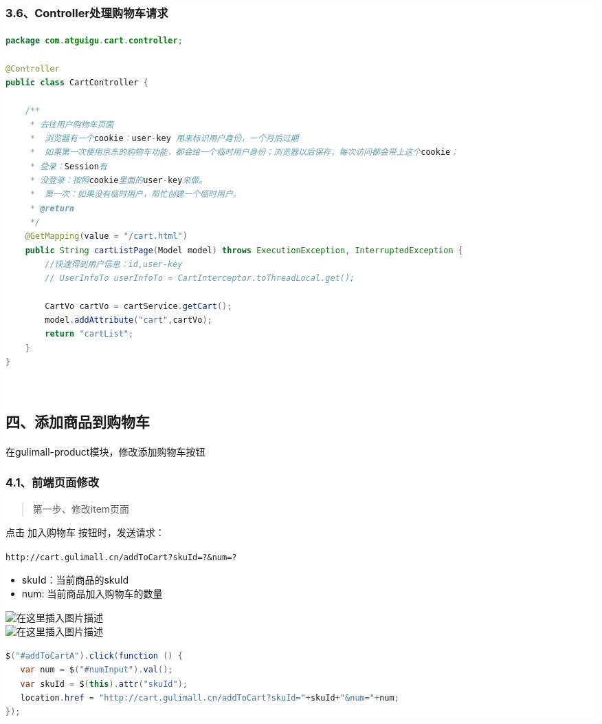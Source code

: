 ### 3.6、Controller处理购物车请求

```java
package com.atguigu.cart.controller;

@Controller
public class CartController {

    /**
     * 去往用户购物车页面
     *  浏览器有一个cookie：user-key 用来标识用户身份，一个月后过期
     *  如果第一次使用京东的购物车功能，都会给一个临时用户身份；浏览器以后保存，每次访问都会带上这个cookie；
     * 登录：Session有
     * 没登录：按照cookie里面的user-key来做。
     *  第一次：如果没有临时用户，帮忙创建一个临时用户。
     * @return
     */
    @GetMapping(value = "/cart.html")
    public String cartListPage(Model model) throws ExecutionException, InterruptedException {
        //快速得到用户信息：id,user-key
        // UserInfoTo userInfoTo = CartInterceptor.toThreadLocal.get();

        CartVo cartVo = cartService.getCart();
        model.addAttribute("cart",cartVo);
        return "cartList";
    }
}
```

  
 

## 四、添加商品到购物车

在gulimall-product模块，修改添加购物车按钮

### 4.1、前端页面修改

> 第一步、修改item页面

点击 加入购物车 按钮时，发送请求：

`http://cart.gulimall.cn/addToCart?skuId=?&num=?`

-   skuId：当前商品的skuId
-   num: 当前商品加入购物车的数量

![在这里插入图片描述](https://i-blog.csdnimg.cn/blog_migrate/73dbaea2acf15c92da3b8b052c0194cc.png#pic_center)  
![在这里插入图片描述](https://i-blog.csdnimg.cn/blog_migrate/29c8f447e0cdfd202b6420f1d5585a75.png#pic_center)

```java
$("#addToCartA").click(function () {
   var num = $("#numInput").val();
   var skuId = $(this).attr("skuId");
   location.href = "http://cart.gulimall.cn/addToCart?skuId="+skuId+"&num="+num;
});
```
